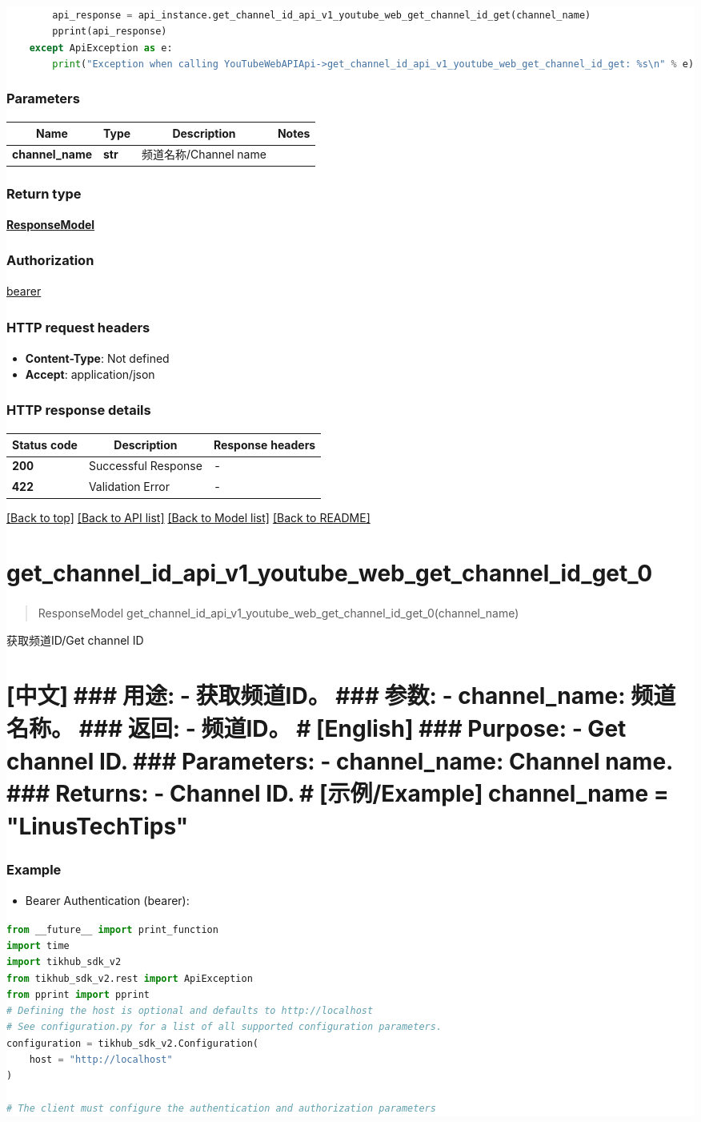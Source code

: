 ```python
        api_response = api_instance.get_channel_id_api_v1_youtube_web_get_channel_id_get(channel_name)
        pprint(api_response)
    except ApiException as e:
        print("Exception when calling YouTubeWebAPIApi->get_channel_id_api_v1_youtube_web_get_channel_id_get: %s\n" % e)
```

### Parameters

Name | Type | Description  | Notes
------------- | ------------- | ------------- | -------------
 **channel_name** | **str**| 频道名称/Channel name | 

### Return type

[**ResponseModel**](ResponseModel.md)

### Authorization

[bearer](../README.md#bearer)

### HTTP request headers

 - **Content-Type**: Not defined
 - **Accept**: application/json

### HTTP response details
| Status code | Description | Response headers |
|-------------|-------------|------------------|
**200** | Successful Response |  -  |
**422** | Validation Error |  -  |

[[Back to top]](#) [[Back to API list]](../README.md#documentation-for-api-endpoints) [[Back to Model list]](../README.md#documentation-for-models) [[Back to README]](../README.md)

# **get_channel_id_api_v1_youtube_web_get_channel_id_get_0**
> ResponseModel get_channel_id_api_v1_youtube_web_get_channel_id_get_0(channel_name)

获取频道ID/Get channel ID

# [中文] ### 用途: - 获取频道ID。 ### 参数: - channel_name: 频道名称。 ### 返回: - 频道ID。  # [English] ### Purpose: - Get channel ID. ### Parameters: - channel_name: Channel name. ### Returns: - Channel ID.  # [示例/Example] channel_name = \"LinusTechTips\"

### Example

* Bearer Authentication (bearer):
```python
from __future__ import print_function
import time
import tikhub_sdk_v2
from tikhub_sdk_v2.rest import ApiException
from pprint import pprint
# Defining the host is optional and defaults to http://localhost
# See configuration.py for a list of all supported configuration parameters.
configuration = tikhub_sdk_v2.Configuration(
    host = "http://localhost"
)

# The client must configure the authentication and authorization parameters
```